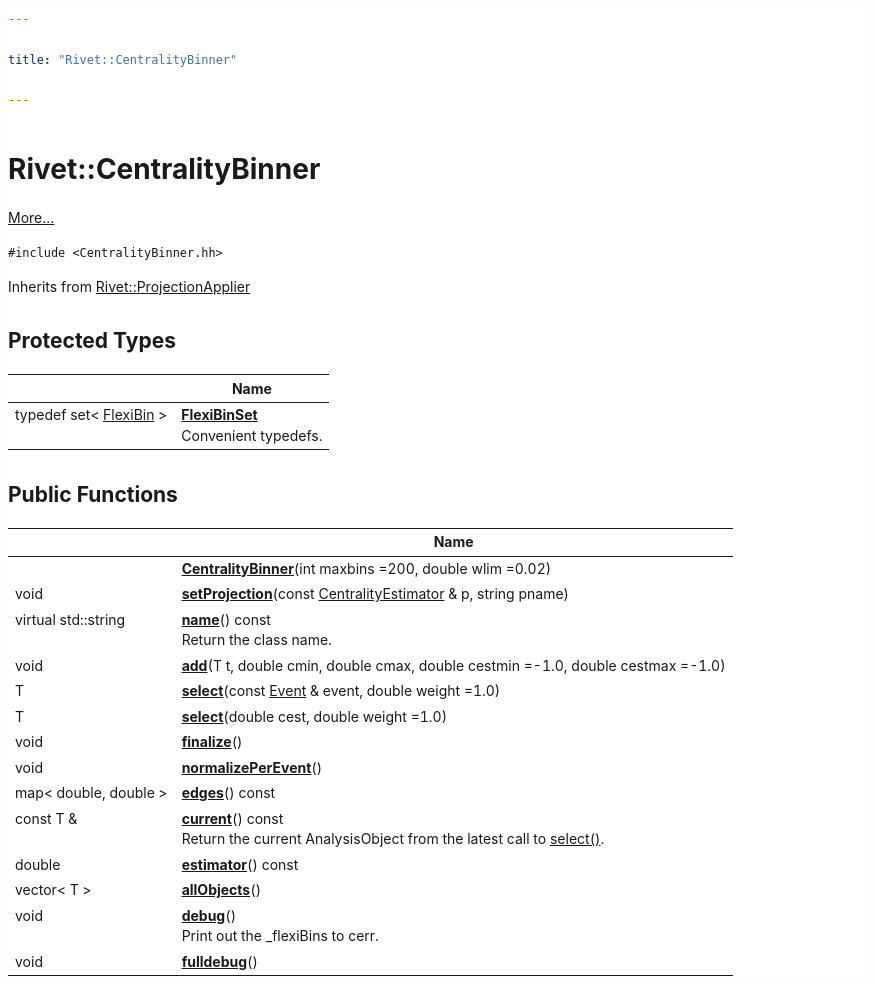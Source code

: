 ```yaml
---

title: "Rivet::CentralityBinner"

---
```


# Rivet::CentralityBinner



 [More...](#detailed-description)


`#include <CentralityBinner.hh>`

Inherits from [Rivet::ProjectionApplier](http://example.org/classes/classrivet_1_1projectionapplier/)

## Protected Types

|                | Name           |
| -------------- | -------------- |
| typedef set< <a href="http://example.org/classes/structrivet_1_1centralitybinner_1_1flexibin/">FlexiBin</a> > | **[FlexiBinSet](http://example.org/classes/classrivet_1_1centralitybinner/#typedef-flexibinset)** <br>Convenient typedefs.  |

## Public Functions

|                | Name           |
| -------------- | -------------- |
| | **[CentralityBinner](http://example.org/classes/classrivet_1_1centralitybinner/#function-centralitybinner)**(int maxbins =200, double wlim =0.02) |
| void | **[setProjection](http://example.org/classes/classrivet_1_1centralitybinner/#function-setprojection)**(const <a href="http://example.org/classes/classrivet_1_1centralityestimator/">CentralityEstimator</a> & p, string pname) |
| virtual std::string | **[name](http://example.org/classes/classrivet_1_1centralitybinner/#function-name)**() const<br>Return the class name.  |
| void | **[add](http://example.org/classes/classrivet_1_1centralitybinner/#function-add)**(T t, double cmin, double cmax, double cestmin =-1.0, double cestmax =-1.0) |
| T | **[select](http://example.org/classes/classrivet_1_1centralitybinner/#function-select)**(const <a href="http://example.org/classes/classrivet_1_1event/">Event</a> & event, double weight =1.0) |
| T | **[select](http://example.org/classes/classrivet_1_1centralitybinner/#function-select)**(double cest, double weight =1.0) |
| void | **[finalize](http://example.org/classes/classrivet_1_1centralitybinner/#function-finalize)**() |
| void | **[normalizePerEvent](http://example.org/classes/classrivet_1_1centralitybinner/#function-normalizeperevent)**() |
| map< double, double > | **[edges](http://example.org/classes/classrivet_1_1centralitybinner/#function-edges)**() const |
| const T & | **[current](http://example.org/classes/classrivet_1_1centralitybinner/#function-current)**() const<br>Return the current AnalysisObject from the latest call to <a href="http://example.org/classes/classrivet_1_1centralitybinner/#function-select">select()</a>.  |
| double | **[estimator](http://example.org/classes/classrivet_1_1centralitybinner/#function-estimator)**() const |
| vector< T > | **[allObjects](http://example.org/classes/classrivet_1_1centralitybinner/#function-allobjects)**() |
| void | **[debug](http://example.org/classes/classrivet_1_1centralitybinner/#function-debug)**()<br>Print out the _flexiBins to cerr.  |
| void | **[fulldebug](http://example.org/classes/classrivet_1_1centralitybinner/#function-fulldebug)**() |
